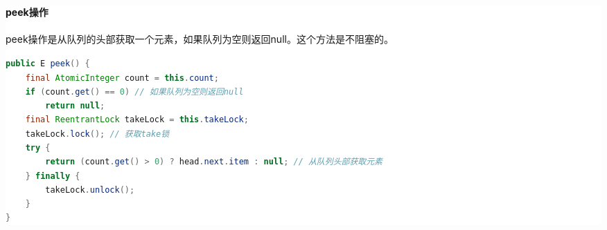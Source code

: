 #### peek操作

peek操作是从队列的头部获取一个元素，如果队列为空则返回null。这个方法是不阻塞的。

```java
public E peek() {
    final AtomicInteger count = this.count;
    if (count.get() == 0) // 如果队列为空则返回null
        return null;
    final ReentrantLock takeLock = this.takeLock;
    takeLock.lock(); // 获取take锁
    try {
        return (count.get() > 0) ? head.next.item : null; // 从队列头部获取元素
    } finally {
        takeLock.unlock();
    }
}
```
